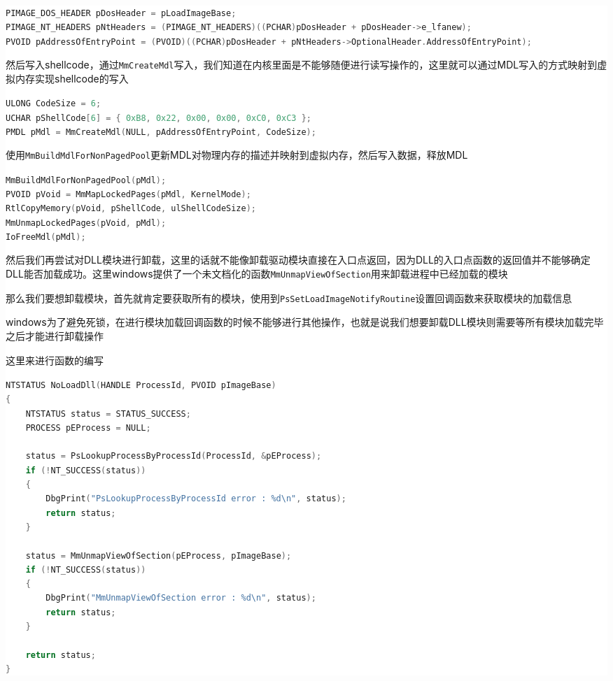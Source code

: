 ```c++
PIMAGE_DOS_HEADER pDosHeader = pLoadImageBase;
PIMAGE_NT_HEADERS pNtHeaders = (PIMAGE_NT_HEADERS)((PCHAR)pDosHeader + pDosHeader->e_lfanew);
PVOID pAddressOfEntryPoint = (PVOID)((PCHAR)pDosHeader + pNtHeaders->OptionalHeader.AddressOfEntryPoint);
```

然后写入shellcode，通过`MmCreateMdl`写入，我们知道在内核里面是不能够随便进行读写操作的，这里就可以通过MDL写入的方式映射到虚拟内存实现shellcode的写入

```c++
ULONG CodeSize = 6;
UCHAR pShellCode[6] = { 0xB8, 0x22, 0x00, 0x00, 0xC0, 0xC3 };
PMDL pMdl = MmCreateMdl(NULL, pAddressOfEntryPoint, CodeSize);
```

使用`MmBuildMdlForNonPagedPool`更新MDL对物理内存的描述并映射到虚拟内存，然后写入数据，释放MDL

```c++
MmBuildMdlForNonPagedPool(pMdl);
PVOID pVoid = MmMapLockedPages(pMdl, KernelMode);
RtlCopyMemory(pVoid, pShellCode, ulShellCodeSize);
MmUnmapLockedPages(pVoid, pMdl);
IoFreeMdl(pMdl);
```

然后我们再尝试对DLL模块进行卸载，这里的话就不能像卸载驱动模块直接在入口点返回，因为DLL的入口点函数的返回值并不能够确定DLL能否加载成功。这里windows提供了一个未文档化的函数`MmUnmapViewOfSection`用来卸载进程中已经加载的模块

那么我们要想卸载模块，首先就肯定要获取所有的模块，使用到`PsSetLoadImageNotifyRoutine`设置回调函数来获取模块的加载信息

windows为了避免死锁，在进行模块加载回调函数的时候不能够进行其他操作，也就是说我们想要卸载DLL模块则需要等所有模块加载完毕之后才能进行卸载操作

这里来进行函数的编写

```c++
NTSTATUS NoLoadDll(HANDLE ProcessId, PVOID pImageBase)
{
    NTSTATUS status = STATUS_SUCCESS;
    PROCESS pEProcess = NULL;

    status = PsLookupProcessByProcessId(ProcessId, &pEProcess);
    if (!NT_SUCCESS(status))
    {
        DbgPrint("PsLookupProcessByProcessId error : %d\n", status);
        return status;
    }

    status = MmUnmapViewOfSection(pEProcess, pImageBase);
    if (!NT_SUCCESS(status))
    {
        DbgPrint("MmUnmapViewOfSection error : %d\n", status);
        return status;
    }

    return status;
}
```
